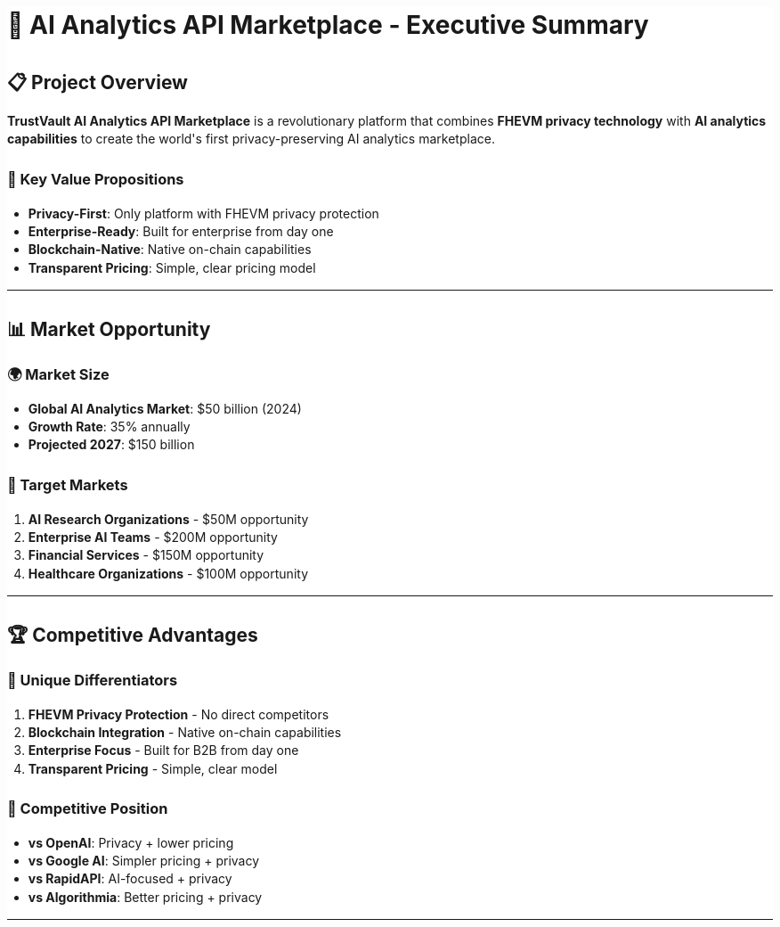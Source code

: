 # 🚀 AI Analytics API Marketplace - Executive Summary

## 📋 Project Overview

**TrustVault AI Analytics API Marketplace** is a revolutionary platform that combines **FHEVM privacy technology** with
**AI analytics capabilities** to create the world's first privacy-preserving AI analytics marketplace.

### 🎯 Key Value Propositions

- **Privacy-First**: Only platform with FHEVM privacy protection
- **Enterprise-Ready**: Built for enterprise from day one
- **Blockchain-Native**: Native on-chain capabilities
- **Transparent Pricing**: Simple, clear pricing model

---

## 📊 Market Opportunity

### 🌍 Market Size

- **Global AI Analytics Market**: $50 billion (2024)
- **Growth Rate**: 35% annually
- **Projected 2027**: $150 billion

### 🎯 Target Markets

1. **AI Research Organizations** - $50M opportunity
2. **Enterprise AI Teams** - $200M opportunity
3. **Financial Services** - $150M opportunity
4. **Healthcare Organizations** - $100M opportunity

---

## 🏆 Competitive Advantages

### 🥇 Unique Differentiators

1. **FHEVM Privacy Protection** - No direct competitors
2. **Blockchain Integration** - Native on-chain capabilities
3. **Enterprise Focus** - Built for B2B from day one
4. **Transparent Pricing** - Simple, clear model

### 🥈 Competitive Position

- **vs OpenAI**: Privacy + lower pricing
- **vs Google AI**: Simpler pricing + privacy
- **vs RapidAPI**: AI-focused + privacy
- **vs Algorithmia**: Better pricing + privacy

---